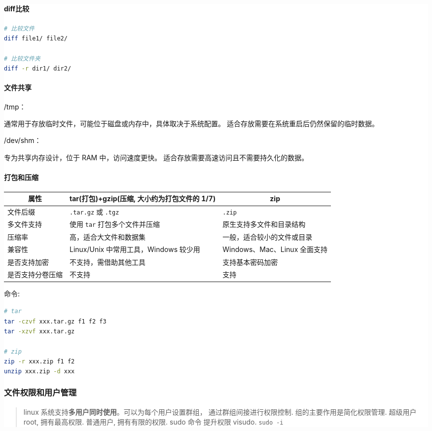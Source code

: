 #### diff比较

```bash
# 比较文件
diff file1/ file2/

# 比较文件夹
diff -r dir1/ dir2/
```

#### 文件共享

/tmp：

通常用于存放临时文件，可能位于磁盘或内存中，具体取决于系统配置。
适合存放需要在系统重启后仍然保留的临时数据。

/dev/shm：

专为共享内存设计，位于 RAM 中，访问速度更快。
适合存放需要高速访问且不需要持久化的数据。


#### 打包和压缩

| 属性             | tar(打包)+gzip(压缩, 大小约为打包文件的 1/7) | zip                          |
| ---------------- | -------------------------------------------- | ---------------------------- |
| 文件后缀         | `.tar.gz` 或 `.tgz`                          | `.zip`                       |
| 多文件支持       | 使用 `tar` 打包多个文件并压缩                | 原生支持多文件和目录结构     |
| 压缩率           | 高，适合大文件和数据集                       | 一般，适合较小的文件或目录   |
| 兼容性           | Linux/Unix 中常用工具，Windows 较少用        | Windows、Mac、Linux 全面支持 |
| 是否支持加密     | 不支持，需借助其他工具                       | 支持基本密码加密             |
| 是否支持分卷压缩 | 不支持                                       | 支持                         |

命令:

```bash
# tar
tar -czvf xxx.tar.gz f1 f2 f3
tar -xzvf xxx.tar.gz

# zip
zip -r xxx.zip f1 f2
unzip xxx.zip -d xxx
```


### 文件权限和用户管理

> linux 系统支持**多用户同时使用**。可以为每个用户设置群组， 通过群组间接进行权限控制. 
> 组的主要作用是简化权限管理.
> 超级用户 root, 拥有最高权限. 
> 普通用户, 拥有有限的权限. 
> sudo 命令 提升权限 visudo.  `sudo -i`

